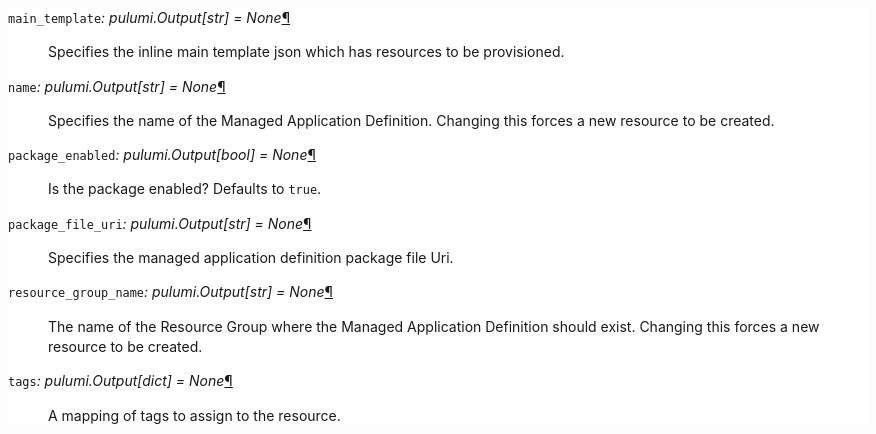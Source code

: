 <dl class="py attribute">
<dt id="pulumi_azure.managedapplication.Definition.main_template">
<code class="sig-name descname">main_template</code><em class="property">: pulumi.Output[str]</em><em class="property"> = None</em><a class="headerlink" href="#pulumi_azure.managedapplication.Definition.main_template" title="Permalink to this definition">¶</a></dt>
<dd><p>Specifies the inline main template json which has resources to be provisioned.</p>
</dd></dl>

<dl class="py attribute">
<dt id="pulumi_azure.managedapplication.Definition.name">
<code class="sig-name descname">name</code><em class="property">: pulumi.Output[str]</em><em class="property"> = None</em><a class="headerlink" href="#pulumi_azure.managedapplication.Definition.name" title="Permalink to this definition">¶</a></dt>
<dd><p>Specifies the name of the Managed Application Definition. Changing this forces a new resource to be created.</p>
</dd></dl>

<dl class="py attribute">
<dt id="pulumi_azure.managedapplication.Definition.package_enabled">
<code class="sig-name descname">package_enabled</code><em class="property">: pulumi.Output[bool]</em><em class="property"> = None</em><a class="headerlink" href="#pulumi_azure.managedapplication.Definition.package_enabled" title="Permalink to this definition">¶</a></dt>
<dd><p>Is the package enabled? Defaults to <code class="docutils literal notranslate"><span class="pre">true</span></code>.</p>
</dd></dl>

<dl class="py attribute">
<dt id="pulumi_azure.managedapplication.Definition.package_file_uri">
<code class="sig-name descname">package_file_uri</code><em class="property">: pulumi.Output[str]</em><em class="property"> = None</em><a class="headerlink" href="#pulumi_azure.managedapplication.Definition.package_file_uri" title="Permalink to this definition">¶</a></dt>
<dd><p>Specifies the managed application definition package file Uri.</p>
</dd></dl>

<dl class="py attribute">
<dt id="pulumi_azure.managedapplication.Definition.resource_group_name">
<code class="sig-name descname">resource_group_name</code><em class="property">: pulumi.Output[str]</em><em class="property"> = None</em><a class="headerlink" href="#pulumi_azure.managedapplication.Definition.resource_group_name" title="Permalink to this definition">¶</a></dt>
<dd><p>The name of the Resource Group where the Managed Application Definition should exist. Changing this forces a new resource to be created.</p>
</dd></dl>

<dl class="py attribute">
<dt id="pulumi_azure.managedapplication.Definition.tags">
<code class="sig-name descname">tags</code><em class="property">: pulumi.Output[dict]</em><em class="property"> = None</em><a class="headerlink" href="#pulumi_azure.managedapplication.Definition.tags" title="Permalink to this definition">¶</a></dt>
<dd><p>A mapping of tags to assign to the resource.</p>
</dd></dl>

<dl class="py method">
<dt id="pulumi_azure.managedapplication.Definition.get">
